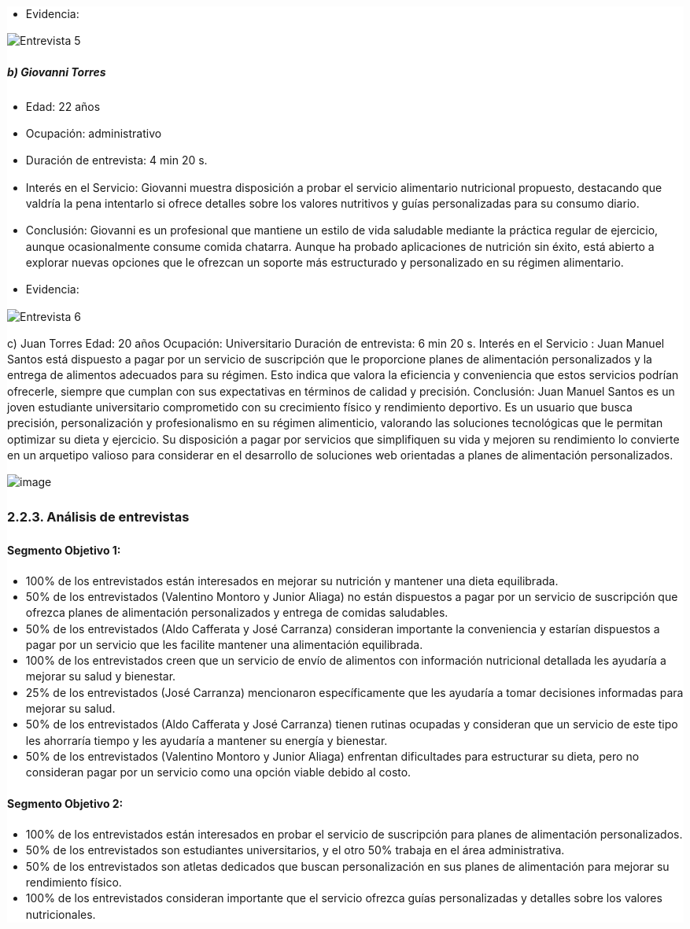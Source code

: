 * Evidencia:

![Entrevista 5](https://github.com/user-attachments/assets/23689aa7-c7d8-4173-a09e-3bdd31efbd55)
##### b) Giovanni Torres
* Edad: 22 años 
* Ocupación: administrativo 
* Duración de entrevista: 4 min 20 s. 
* Interés en el Servicio: Giovanni muestra disposición a probar el servicio alimentario nutricional propuesto, destacando que valdría la pena intentarlo si ofrece detalles sobre los valores nutritivos y guías personalizadas para su consumo diario.
* Conclusión: Giovanni es un profesional que mantiene un estilo de vida saludable mediante la práctica regular de ejercicio, aunque ocasionalmente consume comida chatarra. Aunque ha probado aplicaciones de nutrición sin éxito, está abierto a explorar nuevas opciones que le ofrezcan un soporte más estructurado y personalizado en su régimen alimentario.

* Evidencia:

![Entrevista 6](https://github.com/user-attachments/assets/caa27474-80b8-4392-8961-c3de1fb676da) 

c) Juan Torres
Edad: 20 años
Ocupación: Universitario
Duración de entrevista: 6 min 20 s.
Interés en el Servicio : Juan Manuel Santos está dispuesto a pagar por un servicio de suscripción que le proporcione planes de alimentación personalizados y la entrega de alimentos adecuados para su régimen. Esto indica que valora la eficiencia y conveniencia que estos servicios podrían ofrecerle, siempre que cumplan con sus expectativas en términos de calidad y precisión.
Conclusión: Juan Manuel Santos es un joven estudiante universitario comprometido con su crecimiento físico y rendimiento deportivo. Es un usuario que busca precisión, personalización y profesionalismo en su régimen alimenticio, valorando las soluciones tecnológicas que le permitan optimizar su dieta y ejercicio. Su disposición a pagar por servicios que simplifiquen su vida y mejoren su rendimiento lo convierte en un arquetipo valioso para considerar en el desarrollo de soluciones web orientadas a planes de alimentación personalizados.

![image](https://github.com/user-attachments/assets/a3e0da18-15dc-4d57-9e9e-6c5c933ec3a7)

### 2.2.3. Análisis de entrevistas
#### Segmento Objetivo 1:
* 100% de los entrevistados están interesados en mejorar su nutrición y mantener una dieta equilibrada.
* 50% de los entrevistados (Valentino Montoro y Junior Aliaga) no están dispuestos a pagar por un servicio de suscripción que ofrezca planes de alimentación personalizados y entrega de comidas saludables.
* 50% de los entrevistados (Aldo Cafferata y José Carranza) consideran importante la conveniencia y estarían dispuestos a pagar por un servicio que les facilite mantener una alimentación equilibrada.
* 100% de los entrevistados creen que un servicio de envío de alimentos con información nutricional detallada les ayudaría a mejorar su salud y bienestar.
* 25% de los entrevistados (José Carranza) mencionaron específicamente que les ayudaría a tomar decisiones informadas para mejorar su salud.
* 50% de los entrevistados (Aldo Cafferata y José Carranza) tienen rutinas ocupadas y consideran que un servicio de este tipo les ahorraría tiempo y les ayudaría a mantener su energía y bienestar.
* 50% de los entrevistados (Valentino Montoro y Junior Aliaga) enfrentan dificultades para estructurar su dieta, pero no consideran pagar por un servicio como una opción viable debido al costo.
#### Segmento Objetivo 2:
* 100% de los entrevistados están interesados en probar el servicio de suscripción para planes de alimentación personalizados.
* 50% de los entrevistados son estudiantes universitarios, y el otro 50% trabaja en el área administrativa.
* 50% de los entrevistados son atletas dedicados que buscan personalización en sus planes de alimentación para mejorar su rendimiento físico.
* 100% de los entrevistados consideran importante que el servicio ofrezca guías personalizadas y detalles sobre los valores nutricionales.